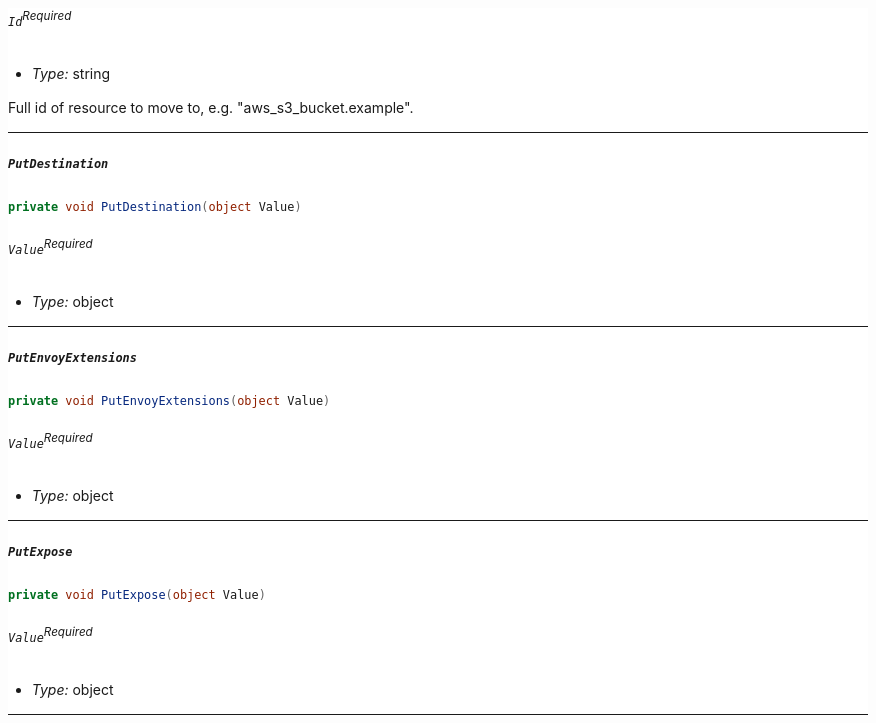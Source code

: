 ###### `Id`<sup>Required</sup> <a name="Id" id="@cdktf/provider-consul.configEntryServiceDefaults.ConfigEntryServiceDefaults.moveToId.parameter.id"></a>

- *Type:* string

Full id of resource to move to, e.g. "aws_s3_bucket.example".

---

##### `PutDestination` <a name="PutDestination" id="@cdktf/provider-consul.configEntryServiceDefaults.ConfigEntryServiceDefaults.putDestination"></a>

```csharp
private void PutDestination(object Value)
```

###### `Value`<sup>Required</sup> <a name="Value" id="@cdktf/provider-consul.configEntryServiceDefaults.ConfigEntryServiceDefaults.putDestination.parameter.value"></a>

- *Type:* object

---

##### `PutEnvoyExtensions` <a name="PutEnvoyExtensions" id="@cdktf/provider-consul.configEntryServiceDefaults.ConfigEntryServiceDefaults.putEnvoyExtensions"></a>

```csharp
private void PutEnvoyExtensions(object Value)
```

###### `Value`<sup>Required</sup> <a name="Value" id="@cdktf/provider-consul.configEntryServiceDefaults.ConfigEntryServiceDefaults.putEnvoyExtensions.parameter.value"></a>

- *Type:* object

---

##### `PutExpose` <a name="PutExpose" id="@cdktf/provider-consul.configEntryServiceDefaults.ConfigEntryServiceDefaults.putExpose"></a>

```csharp
private void PutExpose(object Value)
```

###### `Value`<sup>Required</sup> <a name="Value" id="@cdktf/provider-consul.configEntryServiceDefaults.ConfigEntryServiceDefaults.putExpose.parameter.value"></a>

- *Type:* object

---
